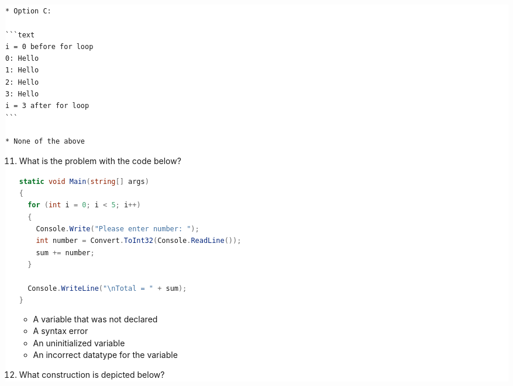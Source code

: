     * Option C:

    ```text
    i = 0 before for loop
    0: Hello
    1: Hello
    2: Hello
    3: Hello
    i = 3 after for loop
    ```

    * None of the above

11. What is the problem with the code below?

    ```csharp
    static void Main(string[] args)
    {
      for (int i = 0; i < 5; i++)
      {
        Console.Write("Please enter number: ");
        int number = Convert.ToInt32(Console.ReadLine());
        sum += number;
      }

      Console.WriteLine("\nTotal = " + sum);
    }
    ```

    * A variable that was not declared
    * A syntax error
    * An uninitialized variable
    * An incorrect datatype for the variable

12. What construction is depicted below?

